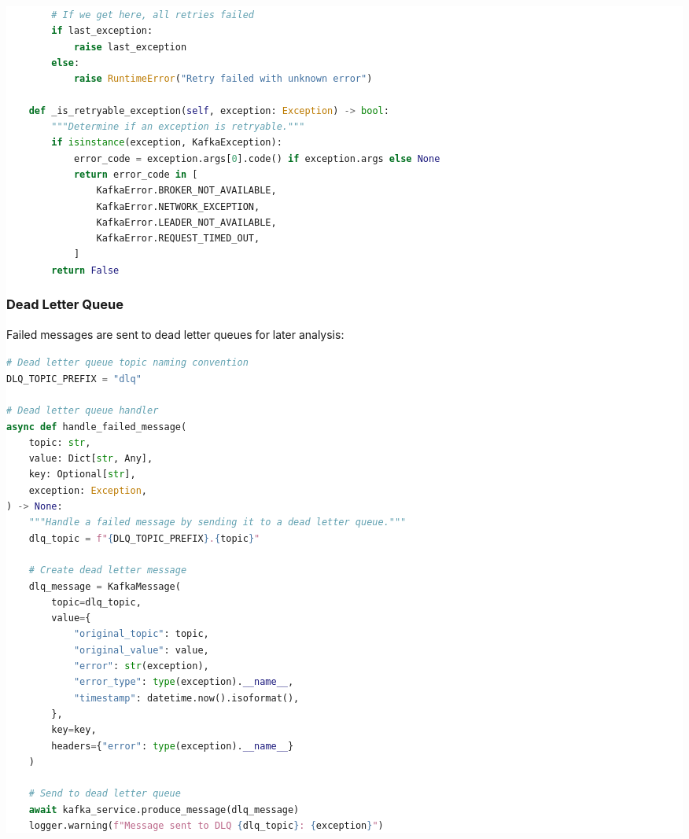 ```python
        # If we get here, all retries failed
        if last_exception:
            raise last_exception
        else:
            raise RuntimeError("Retry failed with unknown error")
    
    def _is_retryable_exception(self, exception: Exception) -> bool:
        """Determine if an exception is retryable."""
        if isinstance(exception, KafkaException):
            error_code = exception.args[0].code() if exception.args else None
            return error_code in [
                KafkaError.BROKER_NOT_AVAILABLE,
                KafkaError.NETWORK_EXCEPTION,
                KafkaError.LEADER_NOT_AVAILABLE,
                KafkaError.REQUEST_TIMED_OUT,
            ]
        return False
```

### Dead Letter Queue

Failed messages are sent to dead letter queues for later analysis:

```python
# Dead letter queue topic naming convention
DLQ_TOPIC_PREFIX = "dlq"

# Dead letter queue handler
async def handle_failed_message(
    topic: str,
    value: Dict[str, Any],
    key: Optional[str],
    exception: Exception,
) -> None:
    """Handle a failed message by sending it to a dead letter queue."""
    dlq_topic = f"{DLQ_TOPIC_PREFIX}.{topic}"
    
    # Create dead letter message
    dlq_message = KafkaMessage(
        topic=dlq_topic,
        value={
            "original_topic": topic,
            "original_value": value,
            "error": str(exception),
            "error_type": type(exception).__name__,
            "timestamp": datetime.now().isoformat(),
        },
        key=key,
        headers={"error": type(exception).__name__}
    )
    
    # Send to dead letter queue
    await kafka_service.produce_message(dlq_message)
    logger.warning(f"Message sent to DLQ {dlq_topic}: {exception}")
```
